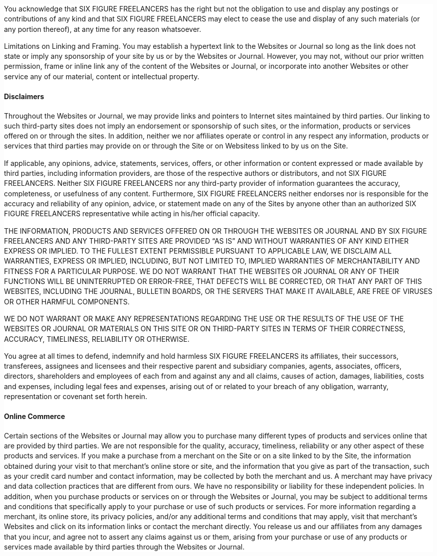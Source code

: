 You acknowledge that SIX FIGURE FREELANCERS has the right but not the obligation to use and display any postings or contributions of any kind and that SIX FIGURE FREELANCERS may elect to cease the use and display of any such materials (or any portion thereof), at any time for any reason whatsoever.

Limitations on Linking and Framing. You may establish a hypertext link to the Websites or Journal so long as the link does not state or imply any sponsorship of your site by us or by the Websites or Journal. However, you may not, without our prior written permission, frame or inline link any of the content of the Websites or Journal, or incorporate into another Websites or other service any of our material, content or intellectual property.

#### **Disclaimers**

Throughout the Websites or Journal, we may provide links and pointers to Internet sites maintained by third parties. Our linking to such third-party sites does not imply an endorsement or sponsorship of such sites, or the information, products or services offered on or through the sites. In addition, neither we nor affiliates operate or control in any respect any information, products or services that third parties may provide on or through the Site or on Websitess linked to by us on the Site.

If applicable, any opinions, advice, statements, services, offers, or other information or content expressed or made available by third parties, including information providers, are those of the respective authors or distributors, and not SIX FIGURE FREELANCERS. Neither SIX FIGURE FREELANCERS nor any third-party provider of information guarantees the accuracy, completeness, or usefulness of any content. Furthermore, SIX FIGURE FREELANCERS neither endorses nor is responsible for the accuracy and reliability of any opinion, advice, or statement made on any of the Sites by anyone other than an authorized SIX FIGURE FREELANCERS representative while acting in his/her official capacity.

THE INFORMATION, PRODUCTS AND SERVICES OFFERED ON OR THROUGH THE WEBSITES OR JOURNAL AND BY SIX FIGURE FREELANCERS AND ANY THIRD-PARTY SITES ARE PROVIDED “AS IS” AND WITHOUT WARRANTIES OF ANY KIND EITHER EXPRESS OR IMPLIED. TO THE FULLEST EXTENT PERMISSIBLE PURSUANT TO APPLICABLE LAW, WE DISCLAIM ALL WARRANTIES, EXPRESS OR IMPLIED, INCLUDING, BUT NOT LIMITED TO, IMPLIED WARRANTIES OF MERCHANTABILITY AND FITNESS FOR A PARTICULAR PURPOSE. WE DO NOT WARRANT THAT THE WEBSITES OR JOURNAL OR ANY OF THEIR FUNCTIONS WILL BE UNINTERRUPTED OR ERROR-FREE, THAT DEFECTS WILL BE CORRECTED, OR THAT ANY PART OF THIS WEBSITES, INCLUDING THE JOURNAL, BULLETIN BOARDS, OR THE SERVERS THAT MAKE IT AVAILABLE, ARE FREE OF VIRUSES OR OTHER HARMFUL COMPONENTS.

WE DO NOT WARRANT OR MAKE ANY REPRESENTATIONS REGARDING THE USE OR THE RESULTS OF THE USE OF THE WEBSITES OR JOURNAL OR MATERIALS ON THIS SITE OR ON THIRD-PARTY SITES IN TERMS OF THEIR CORRECTNESS, ACCURACY, TIMELINESS, RELIABILITY OR OTHERWISE.

You agree at all times to defend, indemnify and hold harmless SIX FIGURE FREELANCERS its affiliates, their successors, transferees, assignees and licensees and their respective parent and subsidiary companies, agents, associates, officers, directors, shareholders and employees of each from and against any and all claims, causes of action, damages, liabilities, costs and expenses, including legal fees and expenses, arising out of or related to your breach of any obligation, warranty, representation or covenant set forth herein.

#### **Online Commerce**

Certain sections of the Websites or Journal may allow you to purchase many different types of products and services online that are provided by third parties. We are not responsible for the quality, accuracy, timeliness, reliability or any other aspect of these products and services. If you make a purchase from a merchant on the Site or on a site linked to by the Site, the information obtained during your visit to that merchant’s online store or site, and the information that you give as part of the transaction, such as your credit card number and contact information, may be collected by both the merchant and us. A merchant may have privacy and data collection practices that are different from ours. We have no responsibility or liability for these independent policies. In addition, when you purchase products or services on or through the Websites or Journal, you may be subject to additional terms and conditions that specifically apply to your purchase or use of such products or services. For more information regarding a merchant, its online store, its privacy policies, and/or any additional terms and conditions that may apply, visit that merchant’s Websites and click on its information links or contact the merchant directly. You release us and our affiliates from any damages that you incur, and agree not to assert any claims against us or them, arising from your purchase or use of any products or services made available by third parties through the Websites or Journal.
